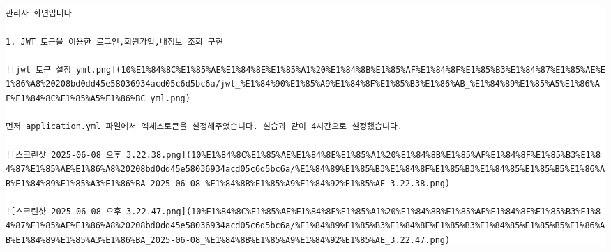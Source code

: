     관리자 화면입니다
    
    1. JWT 토큰을 이용한 로그인,회원가입,내정보 조회 구현
    
    ![jwt 토큰 설정 yml.png](10%E1%84%8C%E1%85%AE%E1%84%8E%E1%85%A1%20%E1%84%8B%E1%85%AF%E1%84%8F%E1%85%B3%E1%84%87%E1%85%AE%E1%86%A8%20208bd0dd45e58036934acd05c6d5bc6a/jwt_%E1%84%90%E1%85%A9%E1%84%8F%E1%85%B3%E1%86%AB_%E1%84%89%E1%85%A5%E1%86%AF%E1%84%8C%E1%85%A5%E1%86%BC_yml.png)
    
    먼저 application.yml 파일에서 엑세스토큰을 설정해주었습니다. 실습과 같이 4시간으로 설정했습니다.
    
    ![스크린샷 2025-06-08 오후 3.22.38.png](10%E1%84%8C%E1%85%AE%E1%84%8E%E1%85%A1%20%E1%84%8B%E1%85%AF%E1%84%8F%E1%85%B3%E1%84%87%E1%85%AE%E1%86%A8%20208bd0dd45e58036934acd05c6d5bc6a/%E1%84%89%E1%85%B3%E1%84%8F%E1%85%B3%E1%84%85%E1%85%B5%E1%86%AB%E1%84%89%E1%85%A3%E1%86%BA_2025-06-08_%E1%84%8B%E1%85%A9%E1%84%92%E1%85%AE_3.22.38.png)
    
    ![스크린샷 2025-06-08 오후 3.22.47.png](10%E1%84%8C%E1%85%AE%E1%84%8E%E1%85%A1%20%E1%84%8B%E1%85%AF%E1%84%8F%E1%85%B3%E1%84%87%E1%85%AE%E1%86%A8%20208bd0dd45e58036934acd05c6d5bc6a/%E1%84%89%E1%85%B3%E1%84%8F%E1%85%B3%E1%84%85%E1%85%B5%E1%86%AB%E1%84%89%E1%85%A3%E1%86%BA_2025-06-08_%E1%84%8B%E1%85%A9%E1%84%92%E1%85%AE_3.22.47.png)
    